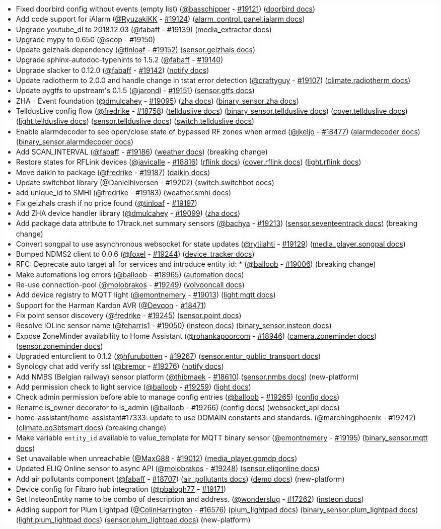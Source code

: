 - Fixed doorbird config without events (empty list) ([@basschipper] - [#19121]) ([doorbird docs])
- Add code support for iAlarm ([@RyuzakiKK] - [#19124]) ([alarm_control_panel.ialarm docs])
- Upgrade youtube_dl to 2018.12.03 ([@fabaff] - [#19139]) ([media_extractor docs])
- Upgrade mypy to 0.650 ([@scop] - [#19150])
- Update geizhals dependency ([@tinloaf] - [#19152]) ([sensor.geizhals docs])
- Upgrade sphinx-autodoc-typehints to 1.5.2 ([@fabaff] - [#19140])
- Upgrade slacker to 0.12.0 ([@fabaff] - [#19142]) ([notify docs])
- Update radiotherm to 2.0.0 and handle change in tstat error detection ([@craftyguy] - [#19107]) ([climate.radiotherm docs])
- Update pygtfs to upstream's 0.1.5 ([@jarondl] - [#19151]) ([sensor.gtfs docs])
- ZHA - Event foundation ([@dmulcahey] - [#19095]) ([zha docs]) ([binary_sensor.zha docs])
- TelldusLive config flow ([@fredrike] - [#18758]) ([tellduslive docs]) ([binary_sensor.tellduslive docs]) ([cover.tellduslive docs]) ([light.tellduslive docs]) ([sensor.tellduslive docs]) ([switch.tellduslive docs])
- Enable alarmdecoder to see open/close state of bypassed RF zones when armed ([@jkeljo] - [#18477]) ([alarmdecoder docs]) ([binary_sensor.alarmdecoder docs])
- Add SCAN_INTERVAL ([@fabaff] - [#19186]) ([weather docs]) (breaking change)
- Restore states for RFLink devices ([@javicalle] - [#18816]) ([rflink docs]) ([cover.rflink docs]) ([light.rflink docs])
- Move daikin to package ([@fredrike] - [#19187]) ([daikin docs])
- Update switchbot library ([@Danielhiversen] - [#19202]) ([switch.switchbot docs])
- add unique_id to SMHI ([@fredrike] - [#19183]) ([weather.smhi docs])
- Fix geizhals crash if no price found ([@tinloaf] - [#19197])
- Add ZHA device handler library ([@dmulcahey] - [#19099]) ([zha docs])
- Add package data attribute to 17track.net summary sensors ([@bachya] - [#19213]) ([sensor.seventeentrack docs]) (breaking change)
- Convert songpal to use asynchronous websocket for state updates ([@rytilahti] - [#19129]) ([media_player.songpal docs])
- Bumped NDMS2 client to 0.0.6 ([@foxel] - [#19244]) ([device_tracker docs])
- RFC: Deprecate auto target all for services and introduce entity_id: * ([@balloob] - [#19006]) (breaking change)
- Make automations log errors ([@balloob] - [#18965]) ([automation docs])
- Re-use connection-pool ([@molobrakos] - [#19249]) ([volvooncall docs])
- Add device registry to MQTT light ([@emontnemery] - [#19013]) ([light.mqtt docs])
- Support for the Harman Kardon AVR ([@Devqon] - [#18471])
- Fix point sensor discovery ([@fredrike] - [#19245]) ([sensor.point docs])
- Resolve IOLinc sensor name ([@teharris1] - [#19050]) ([insteon docs]) ([binary_sensor.insteon docs])
- Expose ZoneMinder availability to Home Assistant ([@rohankapoorcom] - [#18946]) ([camera.zoneminder docs]) ([sensor.zoneminder docs])
- Upgraded enturclient to 0.1.2 ([@hfurubotten] - [#19267]) ([sensor.entur_public_transport docs])
- Synology chat add verify ssl ([@bremor] - [#19276]) ([notify docs])
- Add NMBS (Belgian railway) sensor platform ([@thibmaek] - [#18610]) ([sensor.nmbs docs]) (new-platform)
- Add permission check to light service ([@balloob] - [#19259]) ([light docs])
- Check admin permission before able to manage config entries ([@balloob] - [#19265]) ([config docs])
- Rename is_owner decorator to is_admin ([@balloob] - [#19266]) ([config docs]) ([websocket_api docs])
- home-assistant/home-assistant#17333: update to use DOMAIN constants and standards. ([@marchingphoenix] - [#19242]) ([climate.eq3btsmart docs]) (breaking change)
- Make variable `entity_id` available to value_template for MQTT binary sensor ([@emontnemery] - [#19195]) ([binary_sensor.mqtt docs])
- Set unavailable when unreachable ([@MaxG88] - [#19012]) ([media_player.gpmdp docs])
- Updated ELIQ Online sensor to async API ([@molobrakos] - [#19248]) ([sensor.eliqonline docs])
- Add air pollutants component ([@fabaff] - [#18707]) ([air_pollutants docs]) ([demo docs]) (new-platform)
- Device config for Fibaro hub integration ([@pbalogh77] - [#19171])
- Set InsteonEntity name to be combo of description and address. ([@wonderslug] - [#17262]) ([insteon docs])
- Adding support for Plum Lightpad ([@ColinHarrington] - [#16576]) ([plum_lightpad docs]) ([binary_sensor.plum_lightpad docs]) ([light.plum_lightpad docs]) ([sensor.plum_lightpad docs]) (new-platform)

[#19730]: https://github.com/home-assistant/home-assistant/pull/19730
[#19929]: https://github.com/home-assistant/home-assistant/pull/19929
[#19946]: https://github.com/home-assistant/home-assistant/pull/19946
[@Adminiuga]: https://github.com/Adminiuga
[@balloob]: https://github.com/balloob
[@dmulcahey]: https://github.com/dmulcahey
[zha docs]: /integrations/zha/
[#16576]: https://github.com/home-assistant/home-assistant/pull/16576
[#17262]: https://github.com/home-assistant/home-assistant/pull/17262
[#17618]: https://github.com/home-assistant/home-assistant/pull/17618
[#18034]: https://github.com/home-assistant/home-assistant/pull/18034
[#18114]: https://github.com/home-assistant/home-assistant/pull/18114
[#18309]: https://github.com/home-assistant/home-assistant/pull/18309
[#18311]: https://github.com/home-assistant/home-assistant/pull/18311
[#18330]: https://github.com/home-assistant/home-assistant/pull/18330
[#18333]: https://github.com/home-assistant/home-assistant/pull/18333
[#18449]: https://github.com/home-assistant/home-assistant/pull/18449
[#18463]: https://github.com/home-assistant/home-assistant/pull/18463
[#18471]: https://github.com/home-assistant/home-assistant/pull/18471
[#18472]: https://github.com/home-assistant/home-assistant/pull/18472
[#18477]: https://github.com/home-assistant/home-assistant/pull/18477
[#18496]: https://github.com/home-assistant/home-assistant/pull/18496
[#18539]: https://github.com/home-assistant/home-assistant/pull/18539
[#18551]: https://github.com/home-assistant/home-assistant/pull/18551
[#18565]: https://github.com/home-assistant/home-assistant/pull/18565
[#18610]: https://github.com/home-assistant/home-assistant/pull/18610
[#18621]: https://github.com/home-assistant/home-assistant/pull/18621
[#18634]: https://github.com/home-assistant/home-assistant/pull/18634
[#18707]: https://github.com/home-assistant/home-assistant/pull/18707
[#18750]: https://github.com/home-assistant/home-assistant/pull/18750
[#18758]: https://github.com/home-assistant/home-assistant/pull/18758
[#18816]: https://github.com/home-assistant/home-assistant/pull/18816
[#18846]: https://github.com/home-assistant/home-assistant/pull/18846
[#18916]: https://github.com/home-assistant/home-assistant/pull/18916
[#18946]: https://github.com/home-assistant/home-assistant/pull/18946
[#18965]: https://github.com/home-assistant/home-assistant/pull/18965
[#19006]: https://github.com/home-assistant/home-assistant/pull/19006
[#19012]: https://github.com/home-assistant/home-assistant/pull/19012
[#19013]: https://github.com/home-assistant/home-assistant/pull/19013
[#19014]: https://github.com/home-assistant/home-assistant/pull/19014
[#19018]: https://github.com/home-assistant/home-assistant/pull/19018
[#19041]: https://github.com/home-assistant/home-assistant/pull/19041
[#19050]: https://github.com/home-assistant/home-assistant/pull/19050
[#19071]: https://github.com/home-assistant/home-assistant/pull/19071
[#19078]: https://github.com/home-assistant/home-assistant/pull/19078
[#19080]: https://github.com/home-assistant/home-assistant/pull/19080
[#19090]: https://github.com/home-assistant/home-assistant/pull/19090
[#19095]: https://github.com/home-assistant/home-assistant/pull/19095
[#19099]: https://github.com/home-assistant/home-assistant/pull/19099
[#19104]: https://github.com/home-assistant/home-assistant/pull/19104
[#19107]: https://github.com/home-assistant/home-assistant/pull/19107
[#19112]: https://github.com/home-assistant/home-assistant/pull/19112
[#19113]: https://github.com/home-assistant/home-assistant/pull/19113
[#19117]: https://github.com/home-assistant/home-assistant/pull/19117
[#19121]: https://github.com/home-assistant/home-assistant/pull/19121
[#19124]: https://github.com/home-assistant/home-assistant/pull/19124
[#19129]: https://github.com/home-assistant/home-assistant/pull/19129
[#19130]: https://github.com/home-assistant/home-assistant/pull/19130
[#19139]: https://github.com/home-assistant/home-assistant/pull/19139
[#19140]: https://github.com/home-assistant/home-assistant/pull/19140
[#19142]: https://github.com/home-assistant/home-assistant/pull/19142
[#19149]: https://github.com/home-assistant/home-assistant/pull/19149
[#19150]: https://github.com/home-assistant/home-assistant/pull/19150
[#19151]: https://github.com/home-assistant/home-assistant/pull/19151
[#19152]: https://github.com/home-assistant/home-assistant/pull/19152
[#19171]: https://github.com/home-assistant/home-assistant/pull/19171
[#19177]: https://github.com/home-assistant/home-assistant/pull/19177
[#19180]: https://github.com/home-assistant/home-assistant/pull/19180
[#19182]: https://github.com/home-assistant/home-assistant/pull/19182
[#19183]: https://github.com/home-assistant/home-assistant/pull/19183
[#19186]: https://github.com/home-assistant/home-assistant/pull/19186
[#19187]: https://github.com/home-assistant/home-assistant/pull/19187
[#19192]: https://github.com/home-assistant/home-assistant/pull/19192
[#19195]: https://github.com/home-assistant/home-assistant/pull/19195
[#19197]: https://github.com/home-assistant/home-assistant/pull/19197
[#19202]: https://github.com/home-assistant/home-assistant/pull/19202
[#19208]: https://github.com/home-assistant/home-assistant/pull/19208
[#19213]: https://github.com/home-assistant/home-assistant/pull/19213
[#19242]: https://github.com/home-assistant/home-assistant/pull/19242
[#19244]: https://github.com/home-assistant/home-assistant/pull/19244
[#19245]: https://github.com/home-assistant/home-assistant/pull/19245
[#19247]: https://github.com/home-assistant/home-assistant/pull/19247
[#19248]: https://github.com/home-assistant/home-assistant/pull/19248
[#19249]: https://github.com/home-assistant/home-assistant/pull/19249
[#19259]: https://github.com/home-assistant/home-assistant/pull/19259
[#19265]: https://github.com/home-assistant/home-assistant/pull/19265
[#19266]: https://github.com/home-assistant/home-assistant/pull/19266
[#19267]: https://github.com/home-assistant/home-assistant/pull/19267
[#19276]: https://github.com/home-assistant/home-assistant/pull/19276
[#19277]: https://github.com/home-assistant/home-assistant/pull/19277
[#19295]: https://github.com/home-assistant/home-assistant/pull/19295
[#19297]: https://github.com/home-assistant/home-assistant/pull/19297
[#19308]: https://github.com/home-assistant/home-assistant/pull/19308
[#19309]: https://github.com/home-assistant/home-assistant/pull/19309
[#19310]: https://github.com/home-assistant/home-assistant/pull/19310
[#19314]: https://github.com/home-assistant/home-assistant/pull/19314
[#19315]: https://github.com/home-assistant/home-assistant/pull/19315
[#19316]: https://github.com/home-assistant/home-assistant/pull/19316
[#19318]: https://github.com/home-assistant/home-assistant/pull/19318
[#19327]: https://github.com/home-assistant/home-assistant/pull/19327
[#19328]: https://github.com/home-assistant/home-assistant/pull/19328
[#19331]: https://github.com/home-assistant/home-assistant/pull/19331
[#19332]: https://github.com/home-assistant/home-assistant/pull/19332
[#19333]: https://github.com/home-assistant/home-assistant/pull/19333
[#19334]: https://github.com/home-assistant/home-assistant/pull/19334
[#19336]: https://github.com/home-assistant/home-assistant/pull/19336
[#19337]: https://github.com/home-assistant/home-assistant/pull/19337
[#19338]: https://github.com/home-assistant/home-assistant/pull/19338
[#19341]: https://github.com/home-assistant/home-assistant/pull/19341
[#19348]: https://github.com/home-assistant/home-assistant/pull/19348
[#19349]: https://github.com/home-assistant/home-assistant/pull/19349
[#19357]: https://github.com/home-assistant/home-assistant/pull/19357
[#19358]: https://github.com/home-assistant/home-assistant/pull/19358
[#19363]: https://github.com/home-assistant/home-assistant/pull/19363
[#19365]: https://github.com/home-assistant/home-assistant/pull/19365
[#19368]: https://github.com/home-assistant/home-assistant/pull/19368
[#19369]: https://github.com/home-assistant/home-assistant/pull/19369
[#19370]: https://github.com/home-assistant/home-assistant/pull/19370
[#19371]: https://github.com/home-assistant/home-assistant/pull/19371
[#19372]: https://github.com/home-assistant/home-assistant/pull/19372
[#19373]: https://github.com/home-assistant/home-assistant/pull/19373
[#19374]: https://github.com/home-assistant/home-assistant/pull/19374
[#19375]: https://github.com/home-assistant/home-assistant/pull/19375
[#19376]: https://github.com/home-assistant/home-assistant/pull/19376
[#19377]: https://github.com/home-assistant/home-assistant/pull/19377
[#19378]: https://github.com/home-assistant/home-assistant/pull/19378
[#19379]: https://github.com/home-assistant/home-assistant/pull/19379
[#19381]: https://github.com/home-assistant/home-assistant/pull/19381
[#19382]: https://github.com/home-assistant/home-assistant/pull/19382
[#19383]: https://github.com/home-assistant/home-assistant/pull/19383
[#19384]: https://github.com/home-assistant/home-assistant/pull/19384
[#19385]: https://github.com/home-assistant/home-assistant/pull/19385
[#19386]: https://github.com/home-assistant/home-assistant/pull/19386
[#19387]: https://github.com/home-assistant/home-assistant/pull/19387
[#19388]: https://github.com/home-assistant/home-assistant/pull/19388
[#19389]: https://github.com/home-assistant/home-assistant/pull/19389
[#19390]: https://github.com/home-assistant/home-assistant/pull/19390
[#19392]: https://github.com/home-assistant/home-assistant/pull/19392
[#19394]: https://github.com/home-assistant/home-assistant/pull/19394
[#19398]: https://github.com/home-assistant/home-assistant/pull/19398
[#19399]: https://github.com/home-assistant/home-assistant/pull/19399
[#19400]: https://github.com/home-assistant/home-assistant/pull/19400
[#19401]: https://github.com/home-assistant/home-assistant/pull/19401
[#19404]: https://github.com/home-assistant/home-assistant/pull/19404
[#19414]: https://github.com/home-assistant/home-assistant/pull/19414
[#19419]: https://github.com/home-assistant/home-assistant/pull/19419
[#19425]: https://github.com/home-assistant/home-assistant/pull/19425
[#19427]: https://github.com/home-assistant/home-assistant/pull/19427
[#19428]: https://github.com/home-assistant/home-assistant/pull/19428
[#19429]: https://github.com/home-assistant/home-assistant/pull/19429
[#19433]: https://github.com/home-assistant/home-assistant/pull/19433
[#19436]: https://github.com/home-assistant/home-assistant/pull/19436
[#19444]: https://github.com/home-assistant/home-assistant/pull/19444
[#19448]: https://github.com/home-assistant/home-assistant/pull/19448
[#19449]: https://github.com/home-assistant/home-assistant/pull/19449
[#19456]: https://github.com/home-assistant/home-assistant/pull/19456
[#19463]: https://github.com/home-assistant/home-assistant/pull/19463
[#19470]: https://github.com/home-assistant/home-assistant/pull/19470
[#19471]: https://github.com/home-assistant/home-assistant/pull/19471
[#19475]: https://github.com/home-assistant/home-assistant/pull/19475
[#19476]: https://github.com/home-assistant/home-assistant/pull/19476
[#19480]: https://github.com/home-assistant/home-assistant/pull/19480
[#19481]: https://github.com/home-assistant/home-assistant/pull/19481
[#19490]: https://github.com/home-assistant/home-assistant/pull/19490
[#19491]: https://github.com/home-assistant/home-assistant/pull/19491
[#19492]: https://github.com/home-assistant/home-assistant/pull/19492
[#19493]: https://github.com/home-assistant/home-assistant/pull/19493
[#19495]: https://github.com/home-assistant/home-assistant/pull/19495
[#19498]: https://github.com/home-assistant/home-assistant/pull/19498
[#19499]: https://github.com/home-assistant/home-assistant/pull/19499
[#19501]: https://github.com/home-assistant/home-assistant/pull/19501
[#19502]: https://github.com/home-assistant/home-assistant/pull/19502
[#19510]: https://github.com/home-assistant/home-assistant/pull/19510
[#19511]: https://github.com/home-assistant/home-assistant/pull/19511
[#19515]: https://github.com/home-assistant/home-assistant/pull/19515
[#19516]: https://github.com/home-assistant/home-assistant/pull/19516
[#19518]: https://github.com/home-assistant/home-assistant/pull/19518
[#19519]: https://github.com/home-assistant/home-assistant/pull/19519
[#19524]: https://github.com/home-assistant/home-assistant/pull/19524
[#19531]: https://github.com/home-assistant/home-assistant/pull/19531
[#19535]: https://github.com/home-assistant/home-assistant/pull/19535
[#19536]: https://github.com/home-assistant/home-assistant/pull/19536
[#19538]: https://github.com/home-assistant/home-assistant/pull/19538
[#19539]: https://github.com/home-assistant/home-assistant/pull/19539
[#19546]: https://github.com/home-assistant/home-assistant/pull/19546
[#19549]: https://github.com/home-assistant/home-assistant/pull/19549
[#19551]: https://github.com/home-assistant/home-assistant/pull/19551
[#19557]: https://github.com/home-assistant/home-assistant/pull/19557
[#19563]: https://github.com/home-assistant/home-assistant/pull/19563
[#19570]: https://github.com/home-assistant/home-assistant/pull/19570
[#19573]: https://github.com/home-assistant/home-assistant/pull/19573
[#19574]: https://github.com/home-assistant/home-assistant/pull/19574
[#19575]: https://github.com/home-assistant/home-assistant/pull/19575
[#19577]: https://github.com/home-assistant/home-assistant/pull/19577
[#19578]: https://github.com/home-assistant/home-assistant/pull/19578
[#19579]: https://github.com/home-assistant/home-assistant/pull/19579
[#19580]: https://github.com/home-assistant/home-assistant/pull/19580
[#19581]: https://github.com/home-assistant/home-assistant/pull/19581
[#19582]: https://github.com/home-assistant/home-assistant/pull/19582
[#19583]: https://github.com/home-assistant/home-assistant/pull/19583
[#19584]: https://github.com/home-assistant/home-assistant/pull/19584
[#19593]: https://github.com/home-assistant/home-assistant/pull/19593
[#19595]: https://github.com/home-assistant/home-assistant/pull/19595
[#19596]: https://github.com/home-assistant/home-assistant/pull/19596
[#19601]: https://github.com/home-assistant/home-assistant/pull/19601
[#19603]: https://github.com/home-assistant/home-assistant/pull/19603
[#19608]: https://github.com/home-assistant/home-assistant/pull/19608
[#19614]: https://github.com/home-assistant/home-assistant/pull/19614
[#19615]: https://github.com/home-assistant/home-assistant/pull/19615
[#19618]: https://github.com/home-assistant/home-assistant/pull/19618
[#19620]: https://github.com/home-assistant/home-assistant/pull/19620
[#19626]: https://github.com/home-assistant/home-assistant/pull/19626
[#19629]: https://github.com/home-assistant/home-assistant/pull/19629
[#19634]: https://github.com/home-assistant/home-assistant/pull/19634
[#19635]: https://github.com/home-assistant/home-assistant/pull/19635
[#19636]: https://github.com/home-assistant/home-assistant/pull/19636
[#19638]: https://github.com/home-assistant/home-assistant/pull/19638
[#19640]: https://github.com/home-assistant/home-assistant/pull/19640
[#19641]: https://github.com/home-assistant/home-assistant/pull/19641
[#19642]: https://github.com/home-assistant/home-assistant/pull/19642
[#19644]: https://github.com/home-assistant/home-assistant/pull/19644
[#19651]: https://github.com/home-assistant/home-assistant/pull/19651
[#19654]: https://github.com/home-assistant/home-assistant/pull/19654
[#19656]: https://github.com/home-assistant/home-assistant/pull/19656
[#19659]: https://github.com/home-assistant/home-assistant/pull/19659
[#19662]: https://github.com/home-assistant/home-assistant/pull/19662
[#19663]: https://github.com/home-assistant/home-assistant/pull/19663
[#19666]: https://github.com/home-assistant/home-assistant/pull/19666
[#19667]: https://github.com/home-assistant/home-assistant/pull/19667
[#19675]: https://github.com/home-assistant/home-assistant/pull/19675
[#19682]: https://github.com/home-assistant/home-assistant/pull/19682
[#19684]: https://github.com/home-assistant/home-assistant/pull/19684
[#19691]: https://github.com/home-assistant/home-assistant/pull/19691
[#19708]: https://github.com/home-assistant/home-assistant/pull/19708
[#19714]: https://github.com/home-assistant/home-assistant/pull/19714
[#19715]: https://github.com/home-assistant/home-assistant/pull/19715
[#19727]: https://github.com/home-assistant/home-assistant/pull/19727
[#19729]: https://github.com/home-assistant/home-assistant/pull/19729
[#19731]: https://github.com/home-assistant/home-assistant/pull/19731
[#19733]: https://github.com/home-assistant/home-assistant/pull/19733
[#19747]: https://github.com/home-assistant/home-assistant/pull/19747
[#19766]: https://github.com/home-assistant/home-assistant/pull/19766
[#19768]: https://github.com/home-assistant/home-assistant/pull/19768
[#19770]: https://github.com/home-assistant/home-assistant/pull/19770
[#19772]: https://github.com/home-assistant/home-assistant/pull/19772
[#19776]: https://github.com/home-assistant/home-assistant/pull/19776
[#19797]: https://github.com/home-assistant/home-assistant/pull/19797
[#19819]: https://github.com/home-assistant/home-assistant/pull/19819
[#19823]: https://github.com/home-assistant/home-assistant/pull/19823
[#19838]: https://github.com/home-assistant/home-assistant/pull/19838
[#19874]: https://github.com/home-assistant/home-assistant/pull/19874
[#19875]: https://github.com/home-assistant/home-assistant/pull/19875
[#19878]: https://github.com/home-assistant/home-assistant/pull/19878
[@Adminiuga]: https://github.com/Adminiuga
[@Cinntax]: https://github.com/Cinntax
[@ColinHarrington]: https://github.com/ColinHarrington
[@Danielhiversen]: https://github.com/Danielhiversen
[@Devqon]: https://github.com/Devqon
[@DoloresHA]: https://github.com/DoloresHA
[@FieldofClay]: https://github.com/FieldofClay
[@FlorianLudwig]: https://github.com/FlorianLudwig
[@GidoHakvoort]: https://github.com/GidoHakvoort
[@Jc2k]: https://github.com/Jc2k
[@MatMaul]: https://github.com/MatMaul
[@MaxG88]: https://github.com/MaxG88
[@OttoWinter]: https://github.com/OttoWinter
[@PeteBa]: https://github.com/PeteBa
[@ReneNulschDE]: https://github.com/ReneNulschDE
[@RyuzakiKK]: https://github.com/RyuzakiKK
[@SNoof85]: https://github.com/SNoof85
[@TomAFrench]: https://github.com/TomAFrench
[@Steve9F]: https://github.com/Steve9F
[@StevenLooman]: https://github.com/StevenLooman
[@abmantis]: https://github.com/abmantis
[@ahayworth]: https://github.com/ahayworth
[@alengwenus]: https://github.com/alengwenus
[@alistairg]: https://github.com/alistairg
[@amelchio]: https://github.com/amelchio
[@apetrycki]: https://github.com/apetrycki
[@bachya]: https://github.com/bachya
[@balloob]: https://github.com/balloob
[@basschipper]: https://github.com/basschipper
[@bieniu]: https://github.com/bieniu
[@bremor]: https://github.com/bremor
[@c-soft]: https://github.com/c-soft
[@carstenschroeder]: https://github.com/carstenschroeder
[@cdce8p]: https://github.com/cdce8p
[@cdheiser]: https://github.com/cdheiser
[@cgarwood]: https://github.com/cgarwood
[@chrillux]: https://github.com/chrillux
[@craftyguy]: https://github.com/craftyguy
[@ctborg]: https://github.com/ctborg
[@danielperna84]: https://github.com/danielperna84
[@dchesterton]: https://github.com/dchesterton
[@dgomes]: https://github.com/dgomes
[@dmulcahey]: https://github.com/dmulcahey
[@domwillcode]: https://github.com/domwillcode
[@dshokouhi]: https://github.com/dshokouhi
[@dubnom]: https://github.com/dubnom
[@edif30]: https://github.com/edif30
[@ehendrix23]: https://github.com/ehendrix23
[@eliseomartelli]: https://github.com/eliseomartelli
[@emontnemery]: https://github.com/emontnemery
[@exxamalte]: https://github.com/exxamalte
[@fabaff]: https://github.com/fabaff
[@foxel]: https://github.com/foxel
[@fredrike]: https://github.com/fredrike
[@gipnokote]: https://github.com/gipnokote
[@grea09]: https://github.com/grea09
[@hfurubotten]: https://github.com/hfurubotten
[@imotov]: https://github.com/imotov
[@ioangogo]: https://github.com/ioangogo
[@jarondl]: https://github.com/jarondl
[@javicalle]: https://github.com/javicalle
[@jensihnow]: https://github.com/jensihnow
[@jkeljo]: https://github.com/jkeljo
[@deftdawg]: https://github.com/deftdawg
[@kdvlr]: https://github.com/kdvlr
[@kennedyshead]: https://github.com/kennedyshead
[@loe]: https://github.com/loe
[@ludeeus]: https://github.com/ludeeus
[@marchingphoenix]: https://github.com/marchingphoenix
[@markusressel]: https://github.com/markusressel
[@marvin-w]: https://github.com/marvin-w
[@maxandersen]: https://github.com/maxandersen
[@mezz64]: https://github.com/mezz64
[@mjg59]: https://github.com/mjg59
[@mjrider]: https://github.com/mjrider
[@molobrakos]: https://github.com/molobrakos
[@mreiling]: https://github.com/mreiling
[@mretegan]: https://github.com/mretegan
[@mvn23]: https://github.com/mvn23
[@mxworm]: https://github.com/mxworm
[@nhorvath]: https://github.com/nhorvath
[@nickw444]: https://github.com/nickw444
[@pbalogh77]: https://github.com/pbalogh77
[@ppanagiotis]: https://github.com/ppanagiotis
[@psvanstrom]: https://github.com/psvanstrom
[@pvizeli]: https://github.com/pvizeli
[@robmarkcole]: https://github.com/robmarkcole
[@rohankapoorcom]: https://github.com/rohankapoorcom
[@rytilahti]: https://github.com/rytilahti
[@sander76]: https://github.com/sander76
[@scop]: https://github.com/scop
[@sdague]: https://github.com/sdague
[@simse]: https://github.com/simse
[@speedmann]: https://github.com/speedmann
[@sqldiablo]: https://github.com/sqldiablo
[@swilson]: https://github.com/swilson
[@syssi]: https://github.com/syssi
[@tchellomello]: https://github.com/tchellomello
[@tedsluis]: https://github.com/tedsluis
[@teharris1]: https://github.com/teharris1
[@thibmaek]: https://github.com/thibmaek
[@thinkl33t]: https://github.com/thinkl33t
[@timkoers]: https://github.com/timkoers
[@tinloaf]: https://github.com/tinloaf
[@tmd224]: https://github.com/tmd224
[@ttroy50]: https://github.com/ttroy50
[@uchagani]: https://github.com/uchagani
[@wcomartin]: https://github.com/wcomartin
[@wonderslug]: https://github.com/wonderslug
[ads docs]: /integrations/ads/
[air_pollutants docs]: /integrations/air_quality
[air_quality docs]: /integrations/air_quality/
[alarm_control_panel.ialarm docs]: /integrations/ialarm
[alarm_control_panel.mqtt docs]: /integrations/alarm_control_panel.mqtt/
[alarm_control_panel.ness_alarm docs]: /integrations/ness_alarm
[alarm_control_panel.nx584 docs]: /integrations/nx584
[alarm_control_panel.yale_smart_alarm docs]: /integrations/yale_smart_alarm
[alarmdecoder docs]: /integrations/alarmdecoder/
[alexa docs]: /integrations/alexa/
[arlo docs]: /integrations/arlo/
[asuswrt docs]: /integrations/asuswrt/
[automation docs]: /integrations/automation/
[binary_sensor.alarmdecoder docs]: /integrations/alarmdecoder
[binary_sensor.esphome docs]: /integrations/esphome
[binary_sensor.hikvision docs]: /integrations/hikvision
[binary_sensor.homematicip_cloud docs]: /integrations/homematicip_cloud/
[binary_sensor.homeworks docs]: /integrations/homeworks
[binary_sensor.insteon docs]: /integrations/insteon
[binary_sensor.isy994 docs]: /integrations/isy994
[binary_sensor.mqtt docs]: /integrations/binary_sensor.mqtt/
[binary_sensor.ness_alarm docs]: /integrations/ness_alarm
[binary_sensor.plum_lightpad docs]: /integrations/plum_lightpad
[binary_sensor.satel_integra docs]: /integrations/satel_integra
[binary_sensor.tellduslive docs]: /integrations/tellduslive
[binary_sensor.wemo docs]: /integrations/wemo
[binary_sensor.xiaomi_aqara docs]: /integrations/binary_sensor.xiaomi_aqara/
[binary_sensor.zha docs]: /integrations/zha
[camera.axis docs]: /integrations/axis
[camera.mjpeg docs]: /integrations/mjpeg
[camera.skybell docs]: /integrations/skybell#camera
[camera.yi docs]: /integrations/yi
[camera.zoneminder docs]: /integrations/zoneminder#camera
[climate.daikin docs]: /integrations/daikin#climate
[climate.eq3btsmart docs]: /integrations/eq3btsmart
[climate.homekit_controller docs]: /integrations/homekit_controller
[climate.knx docs]: /integrations/climate.knx/
[climate.mill docs]: /integrations/mill
[climate.mqtt docs]: /integrations/climate.mqtt/
[climate.radiotherm docs]: /integrations/radiotherm
[config docs]: /integrations/config/
[cover.esphome docs]: /integrations/esphome
[cover.rflink docs]: /integrations/cover.rflink/
[cover.tellduslive docs]: /integrations/tellduslive
[cover.xiaomi_aqara docs]: /integrations/cover.xiaomi_aqara/
[daikin docs]: /integrations/daikin/
[demo docs]: /integrations/demo/
[device_tracker docs]: /integrations/device_tracker/
[doorbird docs]: /integrations/doorbird/
[eight_sleep docs]: /integrations/eight_sleep/
[envisalink docs]: /integrations/envisalink/
[esphome docs]: /integrations/esphome/
[eufy docs]: /integrations/eufy/
[fan.esphome docs]: /integrations/esphome
[fan.wemo docs]: /integrations/wemo#fan
[fan.zha docs]: /integrations/zha
[freebox docs]: /integrations/freebox/
[homekit docs]: /integrations/homekit/
[homekit_controller docs]: /integrations/homekit_controller/
[homematic docs]: /integrations/homematic/
[homematicip_cloud docs]: /integrations/homematicip_cloud/
[homeworks docs]: /integrations/homeworks/
[huawei_lte docs]: /integrations/huawei_lte/
[idteck_prox docs]: /integrations/idteck_prox/
[ihc docs]: /integrations/ihc/
[image_processing.seven_segments docs]: /integrations/seven_segments
[insteon docs]: /integrations/insteon/
[knx docs]: /integrations/knx/
[lcn docs]: /integrations/lcn/
[light docs]: /integrations/light/
[light.ads docs]: /integrations/ads#light
[light.esphome docs]: /integrations/esphome
[light.homekit_controller docs]: /integrations/homekit_controller
[light.homeworks docs]: /integrations/homeworks
[light.hue docs]: /integrations/hue
[light.lcn docs]: /integrations/lcn#light
[light.mqtt docs]: /integrations/light.mqtt/
[light.plum_lightpad docs]: /integrations/plum_lightpad
[light.rflink docs]: /integrations/light.rflink/
[light.tellduslive docs]: /integrations/tellduslive
[light.wemo docs]: /integrations/wemo
[light.x10 docs]: /integrations/x10
[light.xiaomi_miio docs]: /integrations/light.xiaomi_miio/
[light.zha docs]: /integrations/zha
[light.zwave docs]: /integrations/zwave
[lock.mqtt docs]: /integrations/lock.mqtt/
[lutron docs]: /integrations/lutron/
[media_extractor docs]: /integrations/media_extractor/
[media_player.directv docs]: /integrations/directv
[media_player.dlna_dmr docs]: /integrations/dlna_dmr
[media_player.emby docs]: /integrations/emby
[media_player.gpmdp docs]: /integrations/gpmdp
[media_player.mpd docs]: /integrations/mpd
[media_player.songpal docs]: /integrations/songpal
[media_player.xiaomi_tv docs]: /integrations/xiaomi_tv
[mqtt docs]: /integrations/mqtt/
[mychevy docs]: /integrations/mychevy/
[mythicbeastsdns docs]: /integrations/mythicbeastsdns/
[namecheapdns docs]: /integrations/namecheapdns/
[neato docs]: /integrations/neato/
[ness_alarm docs]: /integrations/ness_alarm/
[notify docs]: /integrations/notify/
[opentherm_gw docs]: /integrations/opentherm_gw/
[plant docs]: /integrations/plant/
[plum_lightpad docs]: /integrations/plum_lightpad/
[rainmachine docs]: /integrations/rainmachine/
[remote.harmony docs]: /integrations/harmony
[rflink docs]: /integrations/rflink/
[rpi_gpio docs]: /integrations/rpi_gpio/
[satel_integra docs]: /integrations/satel_integra/
[scene.lutron docs]: /integrations/lutron#scene
[sensor.aftership docs]: /integrations/aftership
[sensor.ambient_station docs]: /integrations/ambient_station
[sensor.awair docs]: /integrations/awair
[sensor.bme680 docs]: /integrations/bme680
[sensor.brottsplatskartan docs]: /integrations/brottsplatskartan
[sensor.cert_expiry docs]: /integrations/cert_expiry
[sensor.daikin docs]: /integrations/daikin#sensor
[sensor.darksky docs]: /integrations/darksky
[sensor.dublin_bus_transport docs]: /integrations/dublin_bus_transport
[sensor.eliqonline docs]: /integrations/eliqonline
[sensor.entur_public_transport docs]: /integrations/entur_public_transport
[sensor.esphome docs]: /integrations/esphome/
[sensor.fail2ban docs]: /integrations/fail2ban
[sensor.filter docs]: /integrations/filter
[sensor.flunearyou docs]: /integrations/flunearyou
[sensor.freebox docs]: /integrations/freebox#sensor
[sensor.geizhals docs]: /integrations/geizhals
[sensor.geo_rss_events docs]: /integrations/geo_rss_events
[sensor.glances docs]: /integrations/glances
[sensor.gtfs docs]: /integrations/gtfs
[sensor.homematic docs]: /integrations/homematic
[sensor.homematicip_cloud docs]: /integrations/homematicip_cloud/
[sensor.huawei_lte docs]: /integrations/huawei_lte#sensor
[sensor.islamic_prayer_times docs]: /integrations/islamic_prayer_times
[sensor.launch_library docs]: /integrations/launch_library
[sensor.london_underground docs]: /integrations/london_underground
[sensor.luftdaten docs]: /integrations/luftdaten#sensor
[sensor.mqtt docs]: /integrations/sensor.mqtt/
[sensor.mychevy docs]: /integrations/mychevy
[sensor.netatmo docs]: /integrations/netatmo#sensor
[sensor.nmbs docs]: /integrations/nmbs
[sensor.ohmconnect docs]: /integrations/ohmconnect
[sensor.openweathermap docs]: /integrations/openweathermap#sensor
[sensor.plum_lightpad docs]: /integrations/plum_lightpad
[sensor.point docs]: /integrations/point#sensor
[sensor.scrape docs]: /integrations/scrape
[sensor.seventeentrack docs]: /integrations/seventeentrack
[sensor.solaredge docs]: /integrations/solaredge
[sensor.sql docs]: /integrations/sql
[sensor.systemmonitor docs]: /integrations/systemmonitor
[sensor.tautulli docs]: /integrations/tautulli
[sensor.tellduslive docs]: /integrations/tellduslive
[sensor.xiaomi_aqara docs]: /integrations/sensor.xiaomi_aqara/
[sensor.zha docs]: /integrations/zha
[sensor.zoneminder docs]: /integrations/zoneminder#sensor
[skybell docs]: /integrations/skybell/
[splunk docs]: /integrations/splunk/
[switch.esphome docs]: /integrations/esphome
[switch.homekit_controller docs]: /integrations/homekit_controller
[switch.homematicip_cloud docs]: /integrations/homematicip_cloud/
[switch.lutron docs]: /integrations/lutron
[switch.pencom docs]: /integrations/pencom
[switch.raspyrfm docs]: /integrations/raspyrfm
[switch.rpi_rf docs]: /integrations/rpi_rf
[switch.switchbot docs]: /integrations/switchbot
[switch.tellduslive docs]: /integrations/tellduslive
[switch.wemo docs]: /integrations/wemo
[switch.xiaomi_miio docs]: /integrations/switch.xiaomi_miio/
[switch.zha docs]: /integrations/zha
[tahoma docs]: /integrations/tahoma/
[tellduslive docs]: /integrations/tellduslive/
[tibber docs]: /integrations/tibber/
[timer docs]: /integrations/timer/
[tts docs]: /integrations/tts/
[upnp docs]: /integrations/upnp/
[vacuum.neato docs]: /integrations/neato#vacuum
[volvooncall docs]: /integrations/volvooncall/
[weather docs]: /integrations/weather/
[weather.ipma docs]: /integrations/ipma
[weather.openweathermap docs]: /integrations/openweathermap#weather
[weather.smhi docs]: /integrations/smhi
[websocket_api docs]: /integrations/websocket_api/
[wemo docs]: /integrations/wemo/
[xiaomi_aqara docs]: /integrations/xiaomi_aqara/
[zha docs]: /integrations/zha/
[zoneminder docs]: /integrations/zoneminder/
[zwave docs]: /integrations/zwave/